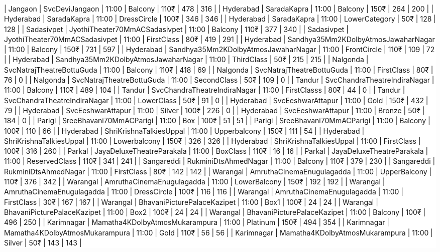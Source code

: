 | Jangaon          | SvcDeviJangaon                                       | 11:00 | Balcony                 |  110₹ |      478 |    316 |
| Hyderabad        | SaradaKapra                                          | 11:00 | Balcony                 |  150₹ |      264 |    200 |
| Hyderabad        | SaradaKapra                                          | 11:00 | DressCircle             |  100₹ |      346 |    346 |
| Hyderabad        | SaradaKapra                                          | 11:00 | LowerCategory           |   50₹ |      128 |    128 |
| Sadasivpet       | JyothiTheater70MmACSadasivpet                        | 11:00 | Balcony                 |  110₹ |      377 |    340 |
| Sadasivpet       | JyothiTheater70MmACSadasivpet                        | 11:00 | FirstClass              |   80₹ |      419 |    291 |
| Hyderabad        | Sandhya35Mm2KDolbyAtmosJawaharNagar                  | 11:00 | Balcony                 |  150₹ |      731 |    597 |
| Hyderabad        | Sandhya35Mm2KDolbyAtmosJawaharNagar                  | 11:00 | FrontCircle             |  110₹ |      109 |     72 |
| Hyderabad        | Sandhya35Mm2KDolbyAtmosJawaharNagar                  | 11:00 | ThirdClass              |   50₹ |      215 |    215 |
| Nalgonda         | SvcNatrajTheatreBottuGuda                            | 11:00 | Balcony                 |  110₹ |      418 |     69 |
| Nalgonda         | SvcNatrajTheatreBottuGuda                            | 11:00 | FirstClass              |   80₹ |       76 |      0 |
| Nalgonda         | SvcNatrajTheatreBottuGuda                            | 11:00 | SecondClass             |   50₹ |      109 |      0 |
| Tandur           | SvcChandraTheatreIndiraNagar                         | 11:00 | Balcony                 |  110₹ |      489 |    104 |
| Tandur           | SvcChandraTheatreIndiraNagar                         | 11:00 | FirstClasss             |   80₹ |       44 |      0 |
| Tandur           | SvcChandraTheatreIndiraNagar                         | 11:00 | LowerClass              |   50₹ |       91 |      0 |
| Hyderabad        | SvcEeshwarAttapur                                    | 11:00 | Gold                    |  150₹ |      432 |     79 |
| Hyderabad        | SvcEeshwarAttapur                                    | 11:00 | Silver                  |  100₹ |      226 |      0 |
| Hyderabad        | SvcEeshwarAttapur                                    | 11:00 | Bronze                  |   50₹ |      184 |      0 |
| Parigi           | SreeBhavani70MmACParigi                              | 11:00 | Box                     |  100₹ |       51 |     51 |
| Parigi           | SreeBhavani70MmACParigi                              | 11:00 | Balcony                 |  100₹ |      110 |     66 |
| Hyderabad        | ShriKrishnaTalkiesUppal                              | 11:00 | Upperbalcony            |  150₹ |      111 |     54 |
| Hyderabad        | ShriKrishnaTalkiesUppal                              | 11:00 | Lowerbalcony            |  150₹ |      326 |    326 |
| Hyderabad        | ShriKrishnaTalkiesUppal                              | 11:00 | FirstClass              |  100₹ |      316 |    260 |
| Parkal           | JayaDeluxeTheatreParakala                            | 11:00 | BoxClass                |  110₹ |       16 |     16 |
| Parkal           | JayaDeluxeTheatreParakala                            | 11:00 | ReservedClass           |  110₹ |      341 |    241 |
| Sangareddi       | RukminiDtsAhmedNagar                                 | 11:00 | Balcony                 |  110₹ |      379 |    230 |
| Sangareddi       | RukminiDtsAhmedNagar                                 | 11:00 | FirstClass              |   80₹ |      142 |    142 |
| Warangal         | AmruthaCinemaEnugulagadda                            | 11:00 | UpperBalcony            |  110₹ |      376 |    342 |
| Warangal         | AmruthaCinemaEnugulagadda                            | 11:00 | LowerBalcony            |  150₹ |      192 |    192 |
| Warangal         | AmruthaCinemaEnugulagadda                            | 11:00 | DressCircle             |  100₹ |      116 |    116 |
| Warangal         | AmruthaCinemaEnugulagadda                            | 11:00 | FirstClass              |   30₹ |      167 |    167 |
| Warangal         | BhavaniPicturePalaceKazipet                          | 11:00 | Box1                    |  100₹ |       24 |     24 |
| Warangal         | BhavaniPicturePalaceKazipet                          | 11:00 | Box2                    |  100₹ |       24 |     24 |
| Warangal         | BhavaniPicturePalaceKazipet                          | 11:00 | Balcony                 |  100₹ |      496 |    250 |
| Karimnagar       | Mamatha4KDolbyAtmosMukarampura                       | 11:00 | Platinum                |  150₹ |      494 |    354 |
| Karimnagar       | Mamatha4KDolbyAtmosMukarampura                       | 11:00 | Gold                    |  110₹ |       56 |     56 |
| Karimnagar       | Mamatha4KDolbyAtmosMukarampura                       | 11:00 | Silver                  |   50₹ |      143 |    143 |